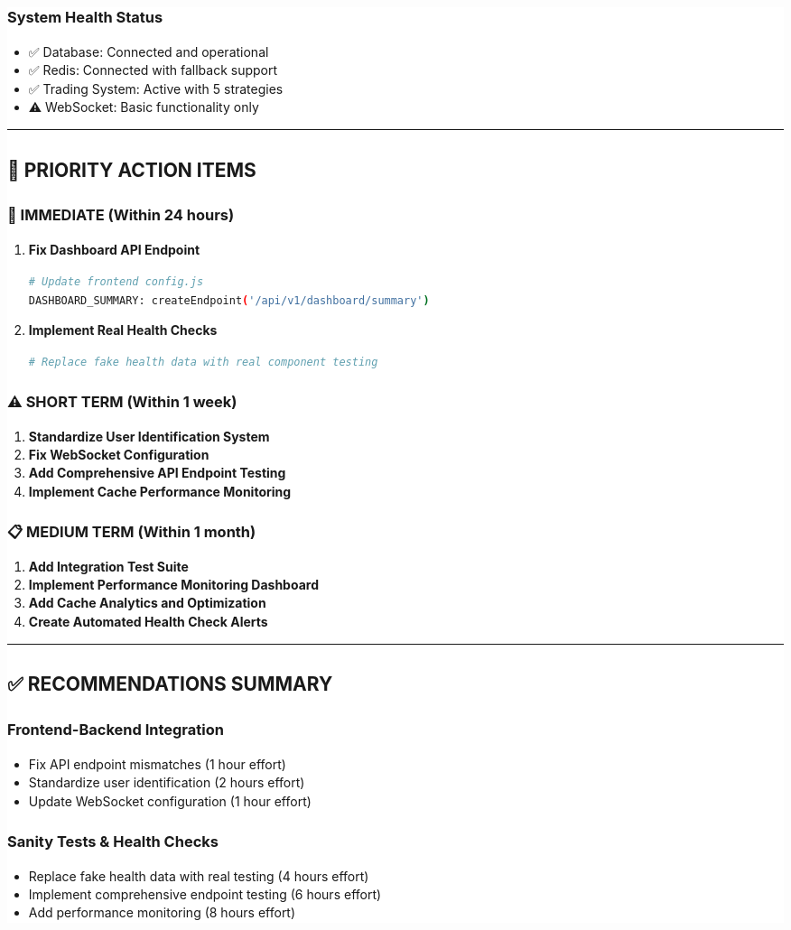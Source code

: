 ### **System Health Status**
- ✅ Database: Connected and operational
- ✅ Redis: Connected with fallback support
- ✅ Trading System: Active with 5 strategies
- ⚠️ WebSocket: Basic functionality only

---

## 🎯 PRIORITY ACTION ITEMS

### **🚨 IMMEDIATE (Within 24 hours)**

1. **Fix Dashboard API Endpoint**
   ```bash
   # Update frontend config.js
   DASHBOARD_SUMMARY: createEndpoint('/api/v1/dashboard/summary')
   ```

2. **Implement Real Health Checks**
   ```python
   # Replace fake health data with real component testing
   ```

### **⚠️ SHORT TERM (Within 1 week)**

1. **Standardize User Identification System**
2. **Fix WebSocket Configuration**
3. **Add Comprehensive API Endpoint Testing**
4. **Implement Cache Performance Monitoring**

### **📋 MEDIUM TERM (Within 1 month)**

1. **Add Integration Test Suite**
2. **Implement Performance Monitoring Dashboard**
3. **Add Cache Analytics and Optimization**
4. **Create Automated Health Check Alerts**

---

## ✅ RECOMMENDATIONS SUMMARY

### **Frontend-Backend Integration**
- Fix API endpoint mismatches (1 hour effort)
- Standardize user identification (2 hours effort)
- Update WebSocket configuration (1 hour effort)

### **Sanity Tests & Health Checks**
- Replace fake health data with real testing (4 hours effort)
- Implement comprehensive endpoint testing (6 hours effort)
- Add performance monitoring (8 hours effort)
